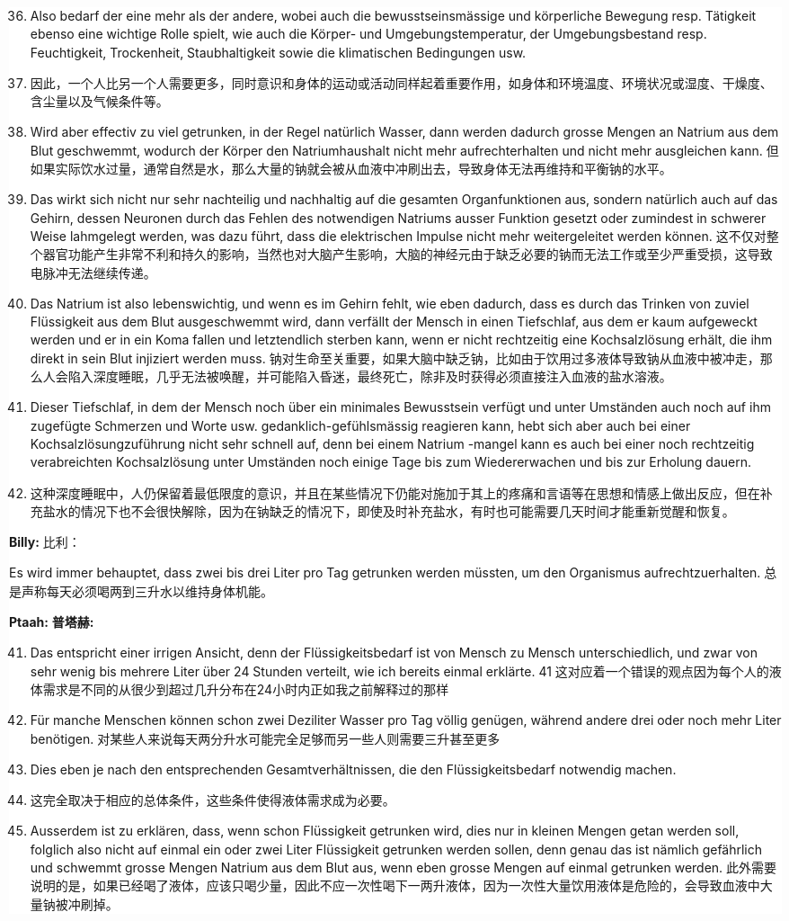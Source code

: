 36. Also bedarf der eine mehr als der andere, wobei auch die bewusstseinsmässige und körperliche Bewegung resp. Tätigkeit ebenso eine wichtige Rolle spielt, wie auch die Körper- und Umgebungstemperatur, der Umgebungsbestand resp. Feuchtigkeit, Trockenheit, Staubhaltigkeit sowie die klimatischen Bedingungen usw.
36. 因此，一个人比另一个人需要更多，同时意识和身体的运动或活动同样起着重要作用，如身体和环境温度、环境状况或湿度、干燥度、含尘量以及气候条件等。

37. Wird aber effectiv zu viel getrunken, in der Regel natürlich Wasser, dann werden dadurch grosse Mengen an Natrium aus dem Blut geschwemmt, wodurch der Körper den Natriumhaushalt nicht mehr aufrechterhalten und nicht mehr ausgleichen kann.
但如果实际饮水过量，通常自然是水，那么大量的钠就会被从血液中冲刷出去，导致身体无法再维持和平衡钠的水平。

38. Das wirkt sich nicht nur sehr nachteilig und nachhaltig auf die gesamten Organfunktionen aus, sondern natürlich auch auf das Gehirn, dessen Neuronen durch das Fehlen des notwendigen Natriums ausser Funktion gesetzt oder zumindest in schwerer Weise lahmgelegt werden, was dazu führt, dass die elektrischen Impulse nicht mehr weitergeleitet werden können.
这不仅对整个器官功能产生非常不利和持久的影响，当然也对大脑产生影响，大脑的神经元由于缺乏必要的钠而无法工作或至少严重受损，这导致电脉冲无法继续传递。

39. Das Natrium ist also lebenswichtig, und wenn es im Gehirn fehlt, wie eben dadurch, dass es durch das Trinken von zuviel Flüssigkeit aus dem Blut ausgeschwemmt wird, dann verfällt der Mensch in einen Tiefschlaf, aus dem er kaum aufgeweckt werden und er in ein Koma fallen und letztendlich sterben kann, wenn er nicht rechtzeitig eine Kochsalzlösung erhält, die ihm direkt in sein Blut injiziert werden muss.
钠对生命至关重要，如果大脑中缺乏钠，比如由于饮用过多液体导致钠从血液中被冲走，那么人会陷入深度睡眠，几乎无法被唤醒，并可能陷入昏迷，最终死亡，除非及时获得必须直接注入血液的盐水溶液。

40. Dieser Tiefschlaf, in dem der Mensch noch über ein minimales Bewusstsein verfügt und unter Umständen auch noch auf ihm zugefügte Schmerzen und Worte usw. gedanklich-gefühlsmässig reagieren kann, hebt sich aber auch bei einer Kochsalzlösungzuführung nicht sehr schnell auf, denn bei einem Natrium -mangel kann es auch bei einer noch rechtzeitig verabreichten Kochsalzlösung unter Umständen noch einige Tage bis zum Wiedererwachen und bis zur Erholung dauern.
40. 这种深度睡眠中，人仍保留着最低限度的意识，并且在某些情况下仍能对施加于其上的疼痛和言语等在思想和情感上做出反应，但在补充盐水的情况下也不会很快解除，因为在钠缺乏的情况下，即使及时补充盐水，有时也可能需要几天时间才能重新觉醒和恢复。

**Billy:**
比利：

Es wird immer behauptet, dass zwei bis drei Liter pro Tag getrunken werden müssten, um den Organismus aufrechtzuerhalten.
总是声称每天必须喝两到三升水以维持身体机能。

**Ptaah:**
**普塔赫:**

41. Das entspricht einer irrigen Ansicht, denn der Flüssigkeitsbedarf ist von Mensch zu Mensch unterschiedlich, und zwar von sehr wenig bis mehrere Liter über 24 Stunden verteilt, wie ich bereits einmal erklärte.
41 这对应着一个错误的观点因为每个人的液体需求是不同的从很少到超过几升分布在24小时内正如我之前解释过的那样

42. Für manche Menschen können schon zwei Deziliter Wasser pro Tag völlig genügen, während andere drei oder noch mehr Liter benötigen.
对某些人来说每天两分升水可能完全足够而另一些人则需要三升甚至更多

43. Dies eben je nach den entsprechenden Gesamtverhältnissen, die den Flüssigkeitsbedarf notwendig machen.
43. 这完全取决于相应的总体条件，这些条件使得液体需求成为必要。

44. Ausserdem ist zu erklären, dass, wenn schon Flüssigkeit getrunken wird, dies nur in kleinen Mengen getan werden soll, folglich also nicht auf einmal ein oder zwei Liter Flüssigkeit getrunken werden sollen, denn genau das ist nämlich gefährlich und schwemmt grosse Mengen Natrium aus dem Blut aus, wenn eben grosse Mengen auf einmal getrunken werden.
此外需要说明的是，如果已经喝了液体，应该只喝少量，因此不应一次性喝下一两升液体，因为一次性大量饮用液体是危险的，会导致血液中大量钠被冲刷掉。
